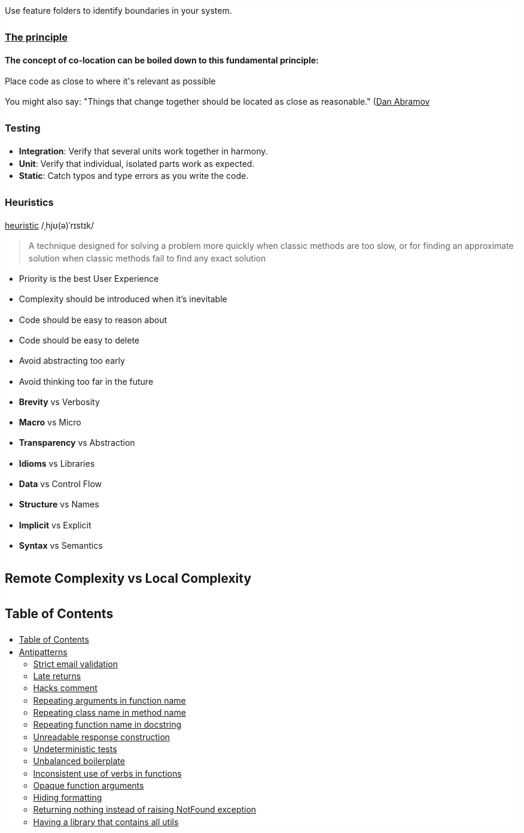  Use feature folders to identify boundaries in your system.
 
 ### [The principle](https://kentcdodds.com/blog/colocation#the-principle)

**The concept of co-location can be boiled down to this fundamental principle:**

Place code as close to where it's relevant as possible

You might also say: "Things that change together should be located as close as reasonable." ([Dan Abramov](https://twitter.com/dan_abramov)


### Testing
-   **Integration**: Verify that several units work together in harmony.
-   **Unit**: Verify that individual, isolated parts work as expected.
-   **Static**: Catch typos and type errors as you write the code.

### Heuristics

[heuristic](<https://en.wikipedia.org/wiki/Heuristic_(computer_science)>)
/ˌhjʊ(ə)ˈrɪstɪk/

> A technique designed for solving a problem more quickly when classic methods are too slow, or for finding an approximate solution when classic methods fail to find any exact solution

- Priority is the best User Experience
- Complexity should be introduced when it’s inevitable
- Code should be easy to reason about
- Code should be easy to delete
- Avoid abstracting too early
- Avoid thinking too far in the future


- **Brevity** vs Verbosity
- ****Macro**** vs Micro
- **Transparency** vs Abstraction
- **Idioms** vs Libraries
- **Data** vs Control Flow
- **Structure** vs Names
- **Implicit** vs Explicit
- **Syntax** vs Semantics


## Remote Complexity	 vs  Local Complexity



## Table of Contents

  - [Table of Contents](#table-of-contents)
- [Antipatterns](#antipatterns)
  - [Strict email validation](#strict-email-validation)
  - [Late returns](#late-returns)
  - [Hacks comment](#hacks-comment)
  - [Repeating arguments in function name](#repeating-arguments-in-function-name)
  - [Repeating class name in method name](#repeating-class-name-in-method-name)
  - [Repeating function name in docstring](#repeating-function-name-in-docstring)
  - [Unreadable response construction](#unreadable-response-construction)
  - [Undeterministic tests](#undeterministic-tests)
  - [Unbalanced boilerplate](#unbalanced-boilerplate)
  - [Inconsistent use of verbs in functions](#inconsistent-use-of-verbs-in-functions)
  - [Opaque function arguments](#opaque-function-arguments)
  - [Hiding formatting](#hiding-formatting)
  - [Returning nothing instead of raising NotFound exception](#returning-nothing-instead-of-raising-notfound-exception)
  - [Having a library that contains all utils](#having-a-library-that-contains-all-utils)
